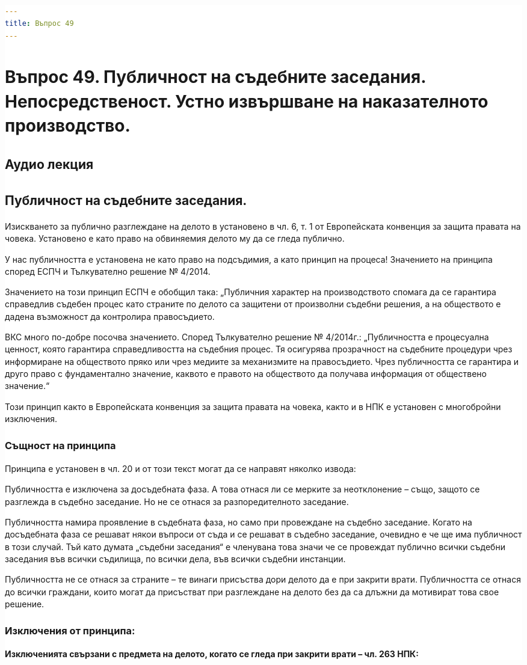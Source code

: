 ```yaml
---
title: Въпрос 49
---
```

# **Въпрос 49. Публичност на съдебните заседания. Непосредственост. Устно извършване на наказателното производство.**
## **Аудио лекция**
  <div class="ready-player-1">
        <audio crossorigin>
            <source src="https://raw.githubusercontent.com/Oredna/lexbibliothecam/main/audio/%D0%9D%D0%B0%D0%BA%D0%B0%D0%B7%D0%B0%D1%82%D0%B5%D0%BB%D0%BD%D0%BE%D0%BF%D1%80%D0%B0%D0%B2%D0%BD%D0%B8%20%D0%BD%D0%B0%D1%83%D0%BA%D0%B8/%D0%A2%D0%B5%D0%BC%D0%B0%2049.mp3" type="audio/mpeg">
        </audio>
    </div>

## **Публичност на съдебните заседания.** 
Изискването за публично разглеждане на делото в установено в чл. 6, т. 1 от Европейската конвенция за защита правата на човека. Установено е като право на обвиняемия делото му да се гледа публично. 

У нас публичността е установена не като право на подсъдимия, а като принцип на процеса! Значението на принципа според ЕСПЧ и Тълкувателно решение № 4/2014. 

Значението на този принцип ЕСПЧ е обобщил така: „Публичния характер на производството спомага да се гарантира справедлив съдебен процес като страните по делото са защитени от произволни съдебни решения, а на обществото е дадена възможност да контролира правосъдието. 

ВКС много по-добре посочва значението. Според Тълкувателно решение № 4/2014г.: „Публичността е процесуална ценност, която гарантира справедливостта на съдебния процес. Тя осигурява прозрачност на съдебните процедури чрез информиране на обществото пряко или чрез медиите за механизмите на правосъдието. Чрез публичността се гарантира и друго право с фундаментално значение, каквото е правото на обществото да получава информация от обществено значение.“ 

Този принцип както в Европейската конвенция за защита правата на човека, както и в НПК е установен с многобройни изключения. 
### Същност на принципа 
Принципа е установен в чл. 20 и от този текст могат да се направят няколко извода:

Публичността е изключена за досъдебната фаза. А това отнася ли се мерките за неотклонение – също, защото се разглежда в съдебно заседание. Но не се отнася за разпоредителното заседание. 

Публичността намира проявление в съдебната фаза, но само при провеждане на съдебно заседание. Когато на досъдебната фаза се решават някои въпроси от съда и се решават в съдебно заседание, очевидно е че ще има публичност в този случай. Тъй като думата „съдебни заседания“ е членувана това значи че се провеждат публично всички съдебни заседания във всички съдилища, по всички дела, във всички съдебни инстанции.

Публичността не се отнася за страните – те винаги присъства дори делото да е при закрити врати. Публичността се отнася до всички граждани, които могат да присъстват при разглеждане на делото без да са длъжни да мотивират това свое решение. 
### Изключения от принципа: 
**Изключенията свързани с предмета на делото, когато се гледа при закрити врати – чл. 263 НПК:** 
